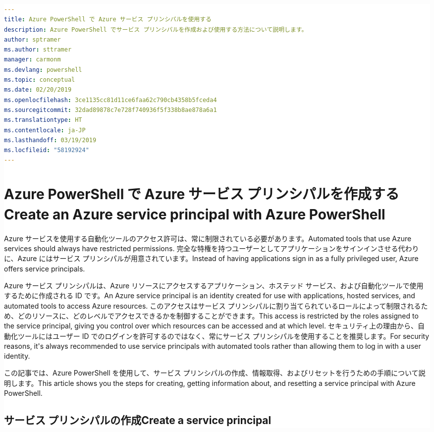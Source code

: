 ```yaml
---
title: Azure PowerShell で Azure サービス プリンシパルを使用する
description: Azure PowerShell でサービス プリンシパルを作成および使用する方法について説明します。
author: sptramer
ms.author: sttramer
manager: carmonm
ms.devlang: powershell
ms.topic: conceptual
ms.date: 02/20/2019
ms.openlocfilehash: 3ce1135cc81d11ce6faa62c790cb4358b5fceda4
ms.sourcegitcommit: 32dad89878c7e728f740936f5f338b8ae878a6a1
ms.translationtype: HT
ms.contentlocale: ja-JP
ms.lasthandoff: 03/19/2019
ms.locfileid: "58192924"
---
```

# <a name="create-an-azure-service-principal-with-azure-powershell"></a><span data-ttu-id="910c1-103">Azure PowerShell で Azure サービス プリンシパルを作成する</span><span class="sxs-lookup"><span data-stu-id="910c1-103">Create an Azure service principal with Azure PowerShell</span></span>

<span data-ttu-id="910c1-104">Azure サービスを使用する自動化ツールのアクセス許可は、常に制限されている必要があります。</span><span class="sxs-lookup"><span data-stu-id="910c1-104">Automated tools that use Azure services should always have restricted permissions.</span></span> <span data-ttu-id="910c1-105">完全な特権を持つユーザーとしてアプリケーションをサインインさせる代わりに、Azure にはサービス プリンシパルが用意されています。</span><span class="sxs-lookup"><span data-stu-id="910c1-105">Instead of having applications sign in as a fully privileged user, Azure offers service principals.</span></span>

<span data-ttu-id="910c1-106">Azure サービス プリンシパルは、Azure リソースにアクセスするアプリケーション、ホステッド サービス、および自動化ツールで使用するために作成される ID です。</span><span class="sxs-lookup"><span data-stu-id="910c1-106">An Azure service principal is an identity created for use with applications, hosted services, and automated tools to access Azure resources.</span></span> <span data-ttu-id="910c1-107">このアクセスはサービス プリンシパルに割り当てられているロールによって制限されるため、どのリソースに、どのレベルでアクセスできるかを制御することができます。</span><span class="sxs-lookup"><span data-stu-id="910c1-107">This access is restricted by the roles assigned to the service principal, giving you control over which resources can be accessed and at which level.</span></span> <span data-ttu-id="910c1-108">セキュリティ上の理由から、自動化ツールにはユーザー ID でのログインを許可するのではなく、常にサービス プリンシパルを使用することを推奨します。</span><span class="sxs-lookup"><span data-stu-id="910c1-108">For security reasons, it's always recommended to use service principals with automated tools rather than allowing them to log in with a user identity.</span></span>

<span data-ttu-id="910c1-109">この記事では、Azure PowerShell を使用して、サービス プリンシパルの作成、情報取得、およびリセットを行うための手順について説明します。</span><span class="sxs-lookup"><span data-stu-id="910c1-109">This article shows you the steps for creating, getting information about, and resetting a service principal with Azure PowerShell.</span></span>

## <a name="create-a-service-principal"></a><span data-ttu-id="910c1-110">サービス プリンシパルの作成</span><span class="sxs-lookup"><span data-stu-id="910c1-110">Create a service principal</span></span>
